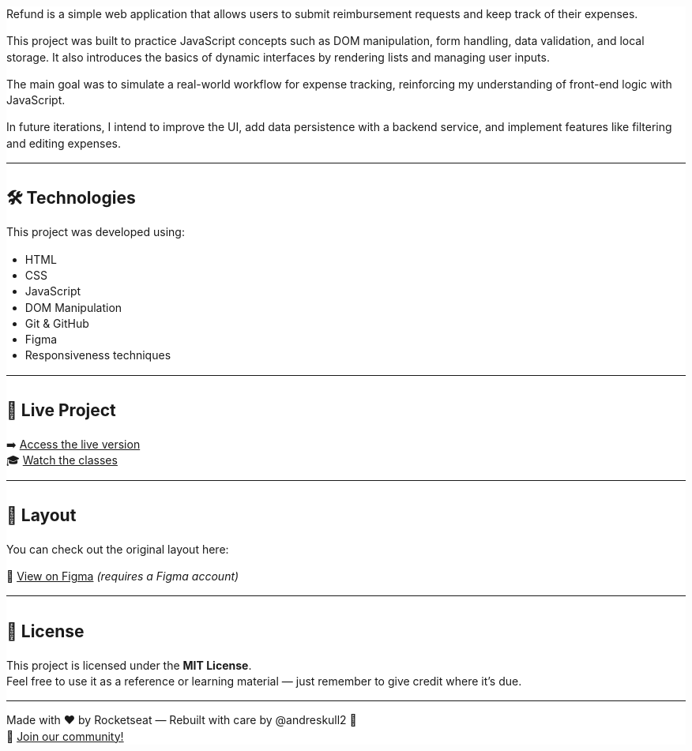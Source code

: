 Refund is a simple web application that allows users to submit reimbursement requests and keep track of their expenses.

This project was built to practice JavaScript concepts such as DOM manipulation, form handling, data validation, and local storage. It also introduces the basics of dynamic interfaces by rendering lists and managing user inputs.

The main goal was to simulate a real-world workflow for expense tracking, reinforcing my understanding of front-end logic with JavaScript.

In future iterations, I intend to improve the UI, add data persistence with a backend service, and implement features like filtering and editing expenses.

---

## 🛠 Technologies

This project was developed using:

- HTML
- CSS
- JavaScript
- DOM Manipulation
- Git & GitHub
- Figma
- Responsiveness techniques

---

## 🔗 Live Project

➡️ [Access the live version](https://andreskull2.github.io/refund/)  
🎓 [Watch the classes](https://www.rocketseat.com.br/formacao/fullstack)

---

## 🎨 Layout

You can check out the original layout here:

🔗 [View on Figma](https://www.figma.com/community/file/1360316109107378379) *(requires a Figma account)*

---

## :memo: License

This project is licensed under the **MIT License**.  
Feel free to use it as a reference or learning material — just remember to give credit where it’s due.

---

Made with ♥ by Rocketseat — Rebuilt with care by @andreskull2 🚀  
:wave: [Join our community!](https://discord.gg/rocketseat)
